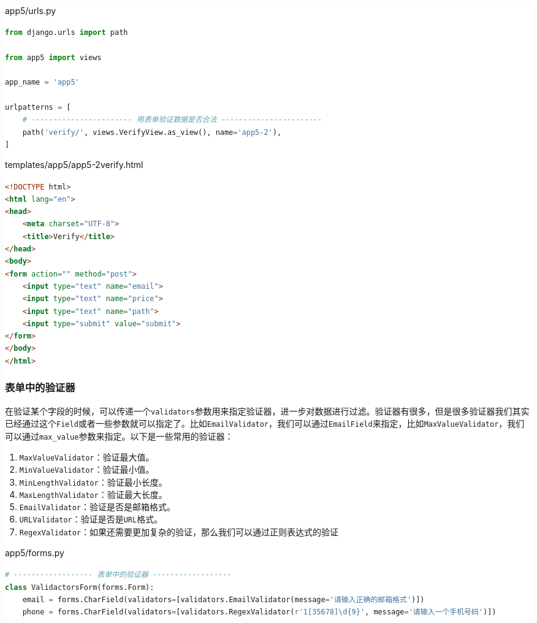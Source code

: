 app5/urls.py

~~~python
from django.urls import path

from app5 import views

app_name = 'app5'

urlpatterns = [
  	# ----------------------- 用表单验证数据是否合法 -----------------------
    path('verify/', views.VerifyView.as_view(), name='app5-2'),
]

~~~

templates/app5/app5-2verify.html

~~~html
<!DOCTYPE html>
<html lang="en">
<head>
    <meta charset="UTF-8">
    <title>Verify</title>
</head>
<body>
<form action="" method="post">
    <input type="text" name="email">
    <input type="text" name="price">
    <input type="text" name="path">
    <input type="submit" value="submit">
</form>
</body>
</html>
~~~

### 表单中的验证器

在验证某个字段的时候，可以传递一个`validators`参数用来指定验证器，进一步对数据进行过滤。验证器有很多，但是很多验证器我们其实已经通过这个`Field`或者一些参数就可以指定了。比如`EmailValidator`，我们可以通过`EmailField`来指定，比如`MaxValueValidator`，我们可以通过`max_value`参数来指定。以下是一些常用的验证器：

1. `MaxValueValidator`：验证最大值。
2. `MinValueValidator`：验证最小值。
3. `MinLengthValidator`：验证最小长度。
4. `MaxLengthValidator`：验证最大长度。
5. `EmailValidator`：验证是否是邮箱格式。
6. `URLValidator`：验证是否是`URL`格式。
7. `RegexValidator`：如果还需要更加复杂的验证，那么我们可以通过正则表达式的验证

app5/forms.py

~~~python
# ------------------ 表单中的验证器 ------------------
class ValidactorsForm(forms.Form):
    email = forms.CharField(validators=[validators.EmailValidator(message='请输入正确的邮箱格式')])
    phone = forms.CharField(validators=[validators.RegexValidator(r'1[35678]\d{9}', message='请输入一个手机号码')])
~~~
